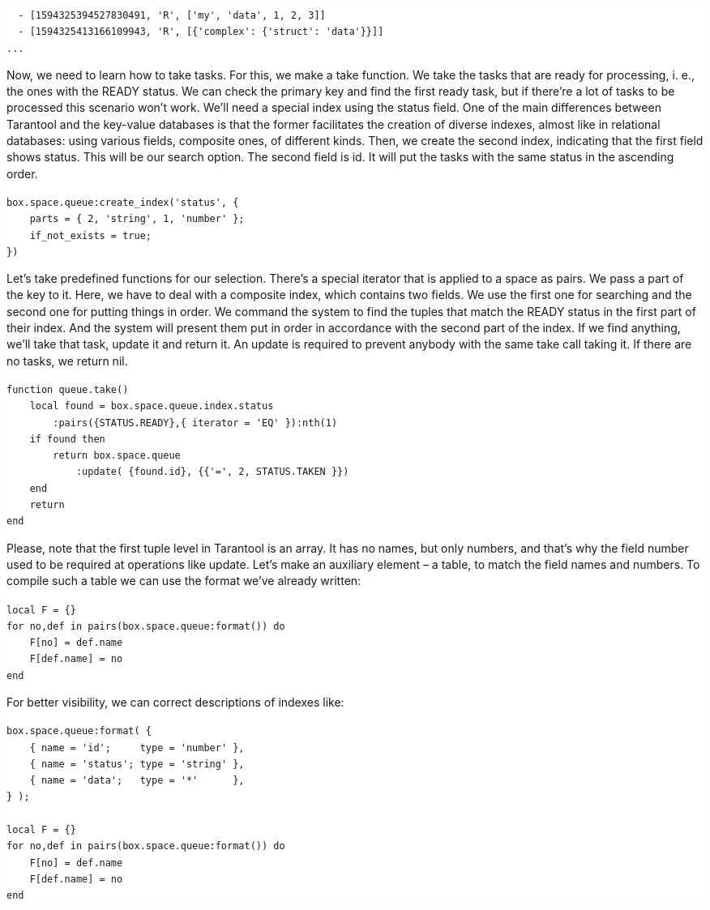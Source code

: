 ```
  - [1594325394527830491, 'R', ['my', 'data', 1, 2, 3]]
  - [1594325413166109943, 'R', [{'complex': {'struct': 'data'}}]]
...

```
Now, we need to learn how to take tasks. For this, we make a take function. We take the tasks that are ready for processing, i. e., the ones with the READY status. We can check the primary key and find the first ready task, but if there’re a lot of tasks to be processed this scenario won’t work. We’ll need a special index using the status field. One of the main differences between Tarantool and the key-value databases is that the former facilitates the creation of diverse indexes, almost like in relational databases: using various fields, composite ones, of different kinds. Then, we create the second index, indicating that the first field shows status. This will be our search option. The second field is id. It will put the tasks with the same status in the ascending order.
```
box.space.queue:create_index('status', {
    parts = { 2, 'string', 1, 'number' };
    if_not_exists = true;
})

```
Let’s take predefined functions for our selection. There’s a special iterator that is applied to a space as pairs. We pass a part of the key to it. Here, we have to deal with a composite index, which contains two fields. We use the first one for searching and the second one for putting things in order. We command the system to find the tuples that match the READY status in the first part of their index. And the system will present them put in order in accordance with the second part of the index. If we find anything, we’ll take that task, update it and return it. An update is required to prevent anybody with the same take call taking it. If there are no tasks, we return nil.
```
function queue.take()
    local found = box.space.queue.index.status
        :pairs({STATUS.READY},{ iterator = 'EQ' }):nth(1)
    if found then
        return box.space.queue
            :update( {found.id}, {{'=', 2, STATUS.TAKEN }})
    end
    return
end

```
Please, note that the first tuple level in Tarantool is an array. It has no names, but only numbers, and that’s why the field number used to be required at operations like update. Let’s make an auxiliary element – a table, to match the field names and numbers. To compile such a table we can use the format we’ve already written:
```
local F = {}
for no,def in pairs(box.space.queue:format()) do
    F[no] = def.name
    F[def.name] = no
end

```
For better visibility, we can correct descriptions of indexes like:
```
box.space.queue:format( {
    { name = 'id';     type = 'number' },
    { name = 'status'; type = 'string' },
    { name = 'data';   type = '*'      },
} );

local F = {}
for no,def in pairs(box.space.queue:format()) do
    F[no] = def.name
    F[def.name] = no
end
```